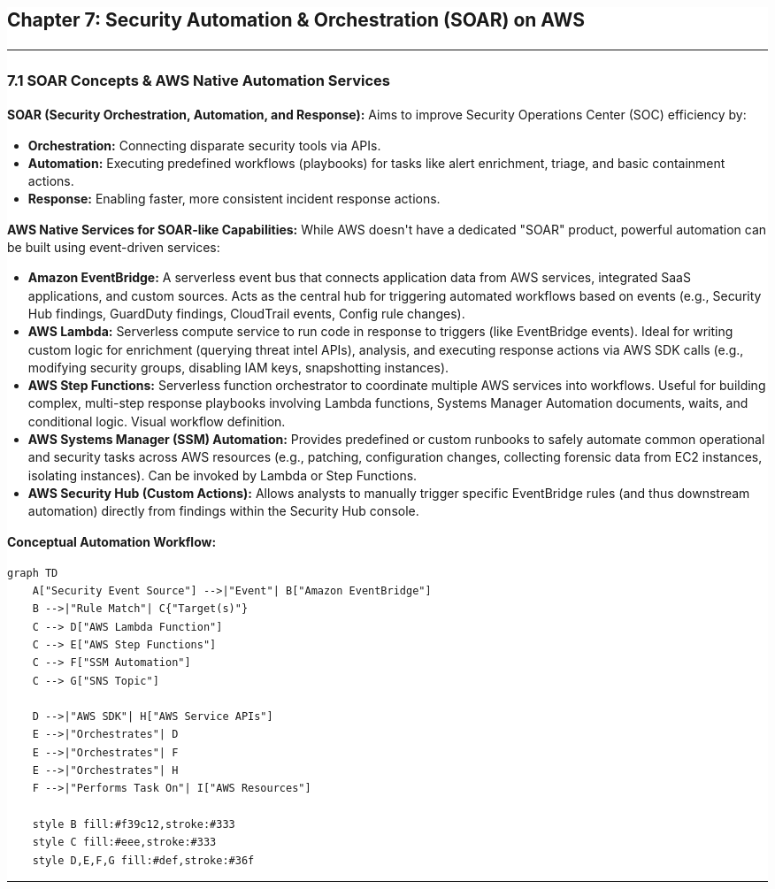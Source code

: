 
## Chapter 7: Security Automation & Orchestration (SOAR) on AWS

---

### **7.1 SOAR Concepts & AWS Native Automation Services**

**SOAR (Security Orchestration, Automation, and Response):** Aims to improve Security Operations Center (SOC) efficiency by:
* **Orchestration:** Connecting disparate security tools via APIs.
* **Automation:** Executing predefined workflows (playbooks) for tasks like alert enrichment, triage, and basic containment actions.
* **Response:** Enabling faster, more consistent incident response actions.

**AWS Native Services for SOAR-like Capabilities:**
While AWS doesn't have a dedicated "SOAR" product, powerful automation can be built using event-driven services:
* **Amazon EventBridge:** A serverless event bus that connects application data from AWS services, integrated SaaS applications, and custom sources. Acts as the central hub for triggering automated workflows based on events (e.g., Security Hub findings, GuardDuty findings, CloudTrail events, Config rule changes).
* **AWS Lambda:** Serverless compute service to run code in response to triggers (like EventBridge events). Ideal for writing custom logic for enrichment (querying threat intel APIs), analysis, and executing response actions via AWS SDK calls (e.g., modifying security groups, disabling IAM keys, snapshotting instances).
* **AWS Step Functions:** Serverless function orchestrator to coordinate multiple AWS services into workflows. Useful for building complex, multi-step response playbooks involving Lambda functions, Systems Manager Automation documents, waits, and conditional logic. Visual workflow definition.
* **AWS Systems Manager (SSM) Automation:** Provides predefined or custom runbooks to safely automate common operational and security tasks across AWS resources (e.g., patching, configuration changes, collecting forensic data from EC2 instances, isolating instances). Can be invoked by Lambda or Step Functions.
* **AWS Security Hub (Custom Actions):** Allows analysts to manually trigger specific EventBridge rules (and thus downstream automation) directly from findings within the Security Hub console.

**Conceptual Automation Workflow:**
```mermaid
graph TD
    A["Security Event Source"] -->|"Event"| B["Amazon EventBridge"]
    B -->|"Rule Match"| C{"Target(s)"}
    C --> D["AWS Lambda Function"]
    C --> E["AWS Step Functions"]
    C --> F["SSM Automation"]
    C --> G["SNS Topic"]

    D -->|"AWS SDK"| H["AWS Service APIs"]
    E -->|"Orchestrates"| D
    E -->|"Orchestrates"| F
    E -->|"Orchestrates"| H
    F -->|"Performs Task On"| I["AWS Resources"]

    style B fill:#f39c12,stroke:#333
    style C fill:#eee,stroke:#333
    style D,E,F,G fill:#def,stroke:#36f
```

---